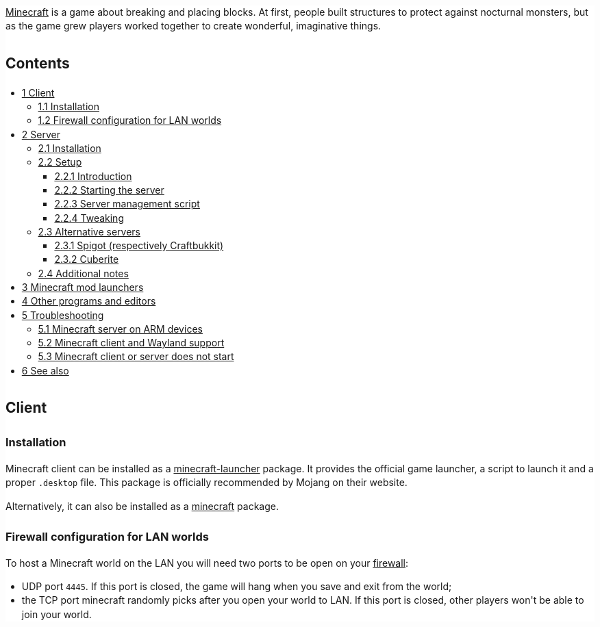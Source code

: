 [Minecraft](https://minecraft.net/en-us/) is a game about breaking and placing blocks. At first, people built structures to protect against nocturnal monsters, but as the game grew players worked together to create wonderful, imaginative things.

<input type="checkbox" role="button" id="toctogglecheckbox" class="toctogglecheckbox" style="display:none">

## Contents

<label class="toctogglelabel" for="toctogglecheckbox"></label>

*   [1 Client](#Client)
    *   [1.1 Installation](#Installation)
    *   [1.2 Firewall configuration for LAN worlds](#Firewall_configuration_for_LAN_worlds)
*   [2 Server](#Server)
    *   [2.1 Installation](#Installation_2)
    *   [2.2 Setup](#Setup)
        *   [2.2.1 Introduction](#Introduction)
        *   [2.2.2 Starting the server](#Starting_the_server)
        *   [2.2.3 Server management script](#Server_management_script)
        *   [2.2.4 Tweaking](#Tweaking)
    *   [2.3 Alternative servers](#Alternative_servers)
        *   [2.3.1 Spigot (respectively Craftbukkit)](#Spigot_(respectively_Craftbukkit))
        *   [2.3.2 Cuberite](#Cuberite)
    *   [2.4 Additional notes](#Additional_notes)
*   [3 Minecraft mod launchers](#Minecraft_mod_launchers)
*   [4 Other programs and editors](#Other_programs_and_editors)
*   [5 Troubleshooting](#Troubleshooting)
    *   [5.1 Minecraft server on ARM devices](#Minecraft_server_on_ARM_devices)
    *   [5.2 Minecraft client and Wayland support](#Minecraft_client_and_Wayland_support)
    *   [5.3 Minecraft client or server does not start](#Minecraft_client_or_server_does_not_start)
*   [6 See also](#See_also)

## Client

### Installation

Minecraft client can be installed as a [minecraft-launcher](https://aur.archlinux.org/packages/minecraft-launcher/) package. It provides the official game launcher, a script to launch it and a proper `.desktop` file. This package is officially recommended by Mojang on their website.

Alternatively, it can also be installed as a [minecraft](https://aur.archlinux.org/packages/minecraft/) package.

### Firewall configuration for LAN worlds

To host a Minecraft world on the LAN you will need two ports to be open on your [firewall](/index.php/Firewall "Firewall"):

*   UDP port `4445`. If this port is closed, the game will hang when you save and exit from the world;
*   the TCP port minecraft randomly picks after you open your world to LAN. If this port is closed, other players won't be able to join your world.
